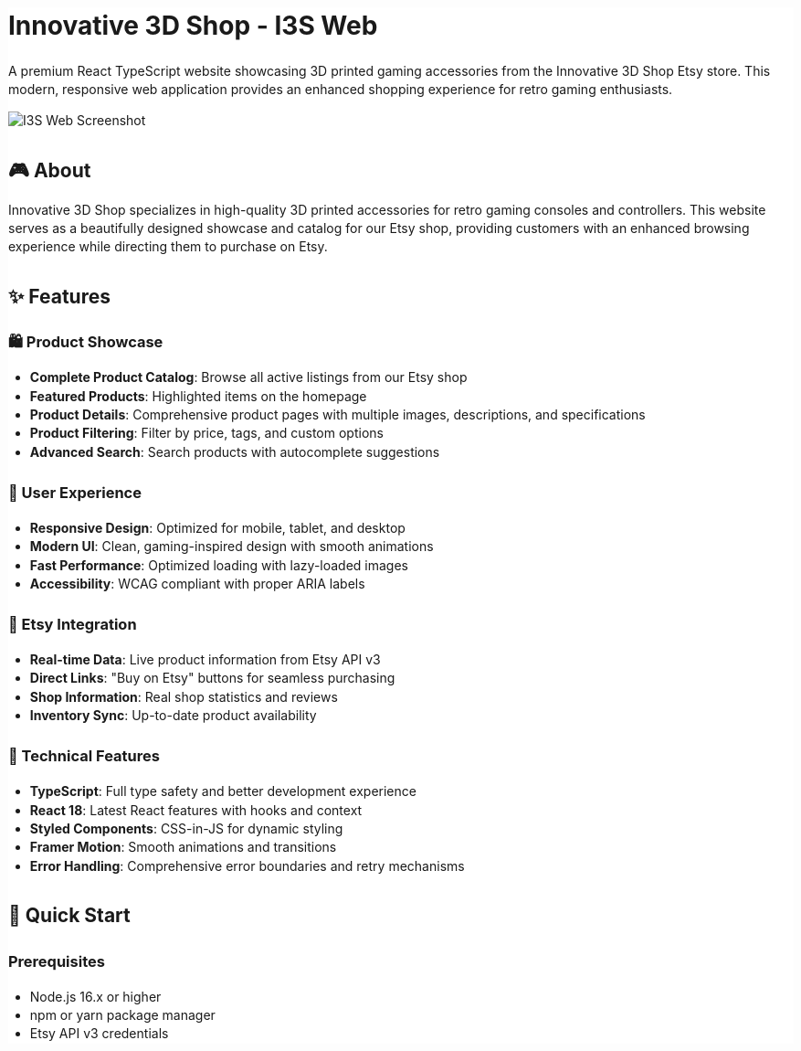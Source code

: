 # Innovative 3D Shop - I3S Web

A premium React TypeScript website showcasing 3D printed gaming accessories from the Innovative 3D Shop Etsy store. This modern, responsive web application provides an enhanced shopping experience for retro gaming enthusiasts.

![I3S Web Screenshot](https://via.placeholder.com/800x400/2e7d32/ffffff?text=I3S+Web+Screenshot)

## 🎮 About

Innovative 3D Shop specializes in high-quality 3D printed accessories for retro gaming consoles and controllers. This website serves as a beautifully designed showcase and catalog for our Etsy shop, providing customers with an enhanced browsing experience while directing them to purchase on Etsy.

## ✨ Features

### 🛍️ Product Showcase
- **Complete Product Catalog**: Browse all active listings from our Etsy shop
- **Featured Products**: Highlighted items on the homepage
- **Product Details**: Comprehensive product pages with multiple images, descriptions, and specifications
- **Product Filtering**: Filter by price, tags, and custom options
- **Advanced Search**: Search products with autocomplete suggestions

### 🎨 User Experience
- **Responsive Design**: Optimized for mobile, tablet, and desktop
- **Modern UI**: Clean, gaming-inspired design with smooth animations
- **Fast Performance**: Optimized loading with lazy-loaded images
- **Accessibility**: WCAG compliant with proper ARIA labels

### 🔗 Etsy Integration
- **Real-time Data**: Live product information from Etsy API v3
- **Direct Links**: "Buy on Etsy" buttons for seamless purchasing
- **Shop Information**: Real shop statistics and reviews
- **Inventory Sync**: Up-to-date product availability

### 📱 Technical Features
- **TypeScript**: Full type safety and better development experience
- **React 18**: Latest React features with hooks and context
- **Styled Components**: CSS-in-JS for dynamic styling
- **Framer Motion**: Smooth animations and transitions
- **Error Handling**: Comprehensive error boundaries and retry mechanisms

## 🚀 Quick Start

### Prerequisites
- Node.js 16.x or higher
- npm or yarn package manager
- Etsy API v3 credentials
